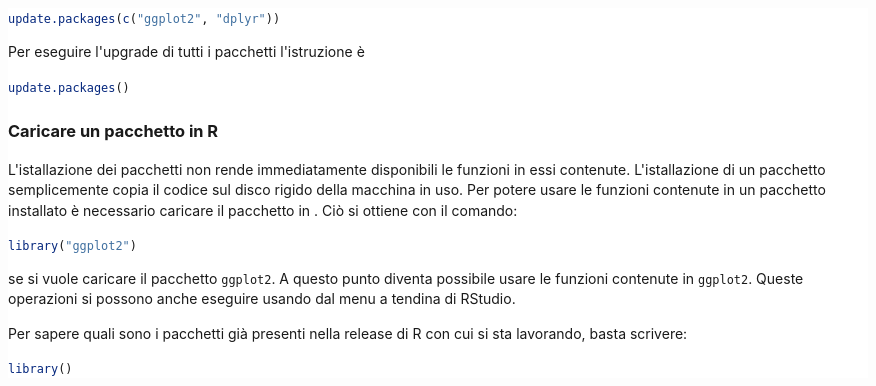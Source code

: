 
```r
update.packages(c("ggplot2", "dplyr"))
```

Per eseguire l'upgrade di tutti i pacchetti l'istruzione è


```r
update.packages()
```

### Caricare un pacchetto in R

L'istallazione dei pacchetti non rende immediatamente disponibili le
funzioni in essi contenute. L'istallazione di un pacchetto semplicemente
copia il codice sul disco rigido della macchina in uso. Per potere usare
le funzioni contenute in un pacchetto installato è necessario caricare
il pacchetto in . Ciò si ottiene con il comando:


```r
library("ggplot2")
```

se si vuole caricare il pacchetto `ggplot2`. A questo punto diventa
possibile usare le funzioni contenute in `ggplot2`. Queste operazioni si
possono anche eseguire usando dal menu a tendina di RStudio.

Per sapere quali sono i pacchetti già presenti nella release di $\mathsf{R}$ con
cui si sta lavorando, basta scrivere:


```r
library()
```



